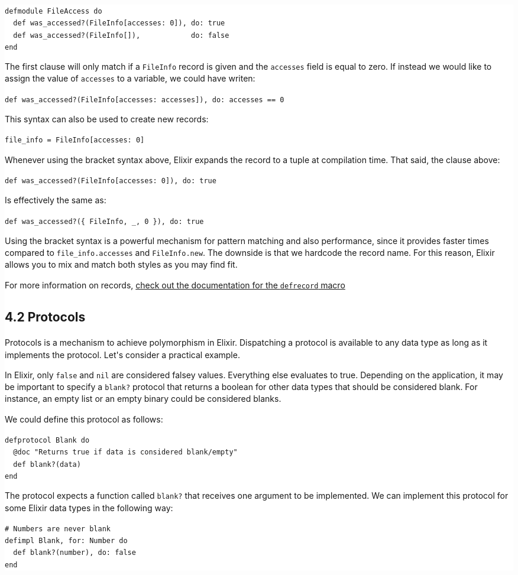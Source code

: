     defmodule FileAccess do
      def was_accessed?(FileInfo[accesses: 0]), do: true
      def was_accessed?(FileInfo[]),            do: false
    end

The first clause will only match if a `FileInfo` record is given and the `accesses` field is equal to zero. If instead we would like to assign the value of `accesses` to a variable, we could have writen:

    def was_accessed?(FileInfo[accesses: accesses]), do: accesses == 0

This syntax can also be used to create new records:

    file_info = FileInfo[accesses: 0]

Whenever using the bracket syntax above, Elixir expands the record to a tuple at compilation time. That said, the clause above:

    def was_accessed?(FileInfo[accesses: 0]), do: true

Is effectively the same as:

    def was_accessed?({ FileInfo, _, 0 }), do: true

Using the bracket syntax is a powerful mechanism for pattern matching and also performance, since it provides faster times compared to `file_info.accesses` and `FileInfo.new`. The downside is that we hardcode the record name. For this reason, Elixir allows you to mix and match both styles as you may find fit.

For more information on records, [check out the documentation for the `defrecord` macro](http://elixir-lang.org/docs/master/Kernel.html#defrecord/4)

## 4.2 Protocols

Protocols is a mechanism to achieve polymorphism in Elixir. Dispatching a protocol is available to any data type as long as it implements the protocol. Let's consider a practical example.

In Elixir, only `false` and `nil` are considered falsey values. Everything else evaluates to true. Depending on the application, it may be important to specify a `blank?` protocol that returns a boolean for other data types that should be considered blank. For instance, an empty list or an empty binary could be considered blanks.

We could define this protocol as follows:

    defprotocol Blank do
      @doc "Returns true if data is considered blank/empty"
      def blank?(data)
    end

The protocol expects a function called `blank?` that receives one argument to be implemented. We can implement this protocol for some Elixir data types in the following way:

    # Numbers are never blank
    defimpl Blank, for: Number do
      def blank?(number), do: false
    end
